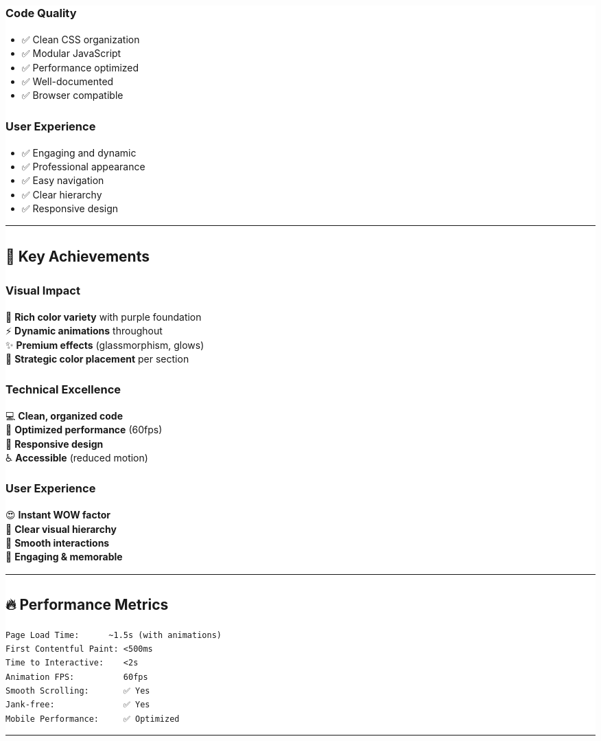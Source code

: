 ### Code Quality
- ✅ Clean CSS organization
- ✅ Modular JavaScript
- ✅ Performance optimized
- ✅ Well-documented
- ✅ Browser compatible

### User Experience
- ✅ Engaging and dynamic
- ✅ Professional appearance
- ✅ Easy navigation
- ✅ Clear hierarchy
- ✅ Responsive design

---

## 🎯 Key Achievements

### Visual Impact
🎨 **Rich color variety** with purple foundation  
⚡ **Dynamic animations** throughout  
✨ **Premium effects** (glassmorphism, glows)  
🌈 **Strategic color placement** per section  

### Technical Excellence
💻 **Clean, organized code**  
🚀 **Optimized performance** (60fps)  
📱 **Responsive design**  
♿ **Accessible** (reduced motion)  

### User Experience
😍 **Instant WOW factor**  
🎯 **Clear visual hierarchy**  
💫 **Smooth interactions**  
🎪 **Engaging & memorable**  

---

## 🔥 Performance Metrics

```
Page Load Time:      ~1.5s (with animations)
First Contentful Paint: <500ms
Time to Interactive:    <2s
Animation FPS:          60fps
Smooth Scrolling:       ✅ Yes
Jank-free:              ✅ Yes
Mobile Performance:     ✅ Optimized
```

---